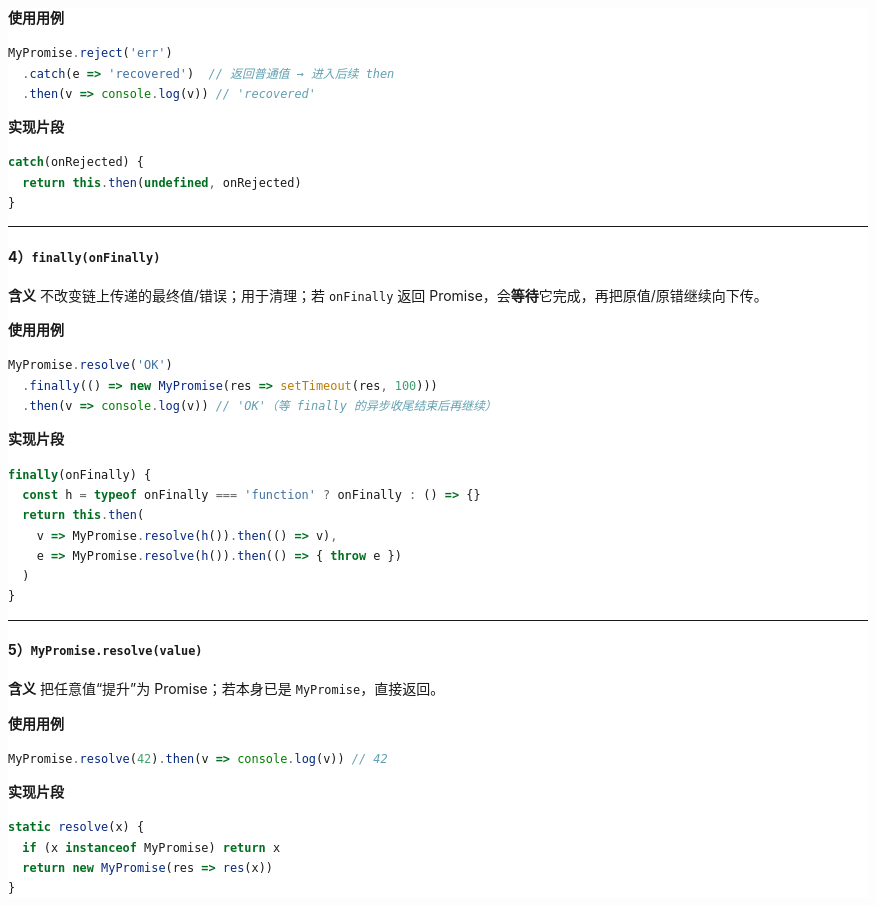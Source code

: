 **使用用例**

```js
MyPromise.reject('err')
  .catch(e => 'recovered')  // 返回普通值 → 进入后续 then
  .then(v => console.log(v)) // 'recovered'
```

**实现片段**

```js
catch(onRejected) {
  return this.then(undefined, onRejected)
}
```

------

#### 4）`finally(onFinally)`

**含义**
 不改变链上传递的最终值/错误；用于清理；若 `onFinally` 返回 Promise，会**等待**它完成，再把原值/原错继续向下传。

**使用用例**

```js
MyPromise.resolve('OK')
  .finally(() => new MyPromise(res => setTimeout(res, 100)))
  .then(v => console.log(v)) // 'OK'（等 finally 的异步收尾结束后再继续）
```

**实现片段**

```js
finally(onFinally) {
  const h = typeof onFinally === 'function' ? onFinally : () => {}
  return this.then(
    v => MyPromise.resolve(h()).then(() => v),
    e => MyPromise.resolve(h()).then(() => { throw e })
  )
}
```

------

#### 5）`MyPromise.resolve(value)`

**含义**
 把任意值“提升”为 Promise；若本身已是 `MyPromise`，直接返回。

**使用用例**

```js
MyPromise.resolve(42).then(v => console.log(v)) // 42
```

**实现片段**

```js
static resolve(x) {
  if (x instanceof MyPromise) return x
  return new MyPromise(res => res(x))
}
```
